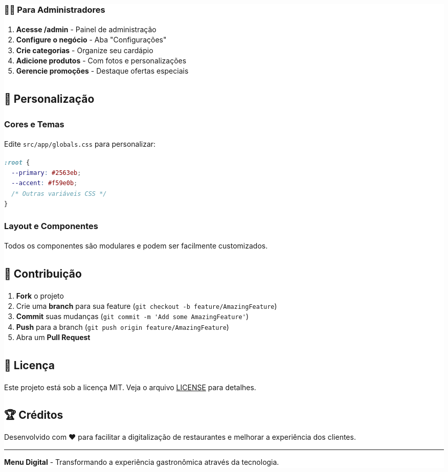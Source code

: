 ### 👨‍💼 Para Administradores
1. **Acesse /admin** - Painel de administração
2. **Configure o negócio** - Aba "Configurações"
3. **Crie categorias** - Organize seu cardápio
4. **Adicione produtos** - Com fotos e personalizações
5. **Gerencie promoções** - Destaque ofertas especiais

## 🎨 Personalização

### Cores e Temas
Edite `src/app/globals.css` para personalizar:
```css
:root {
  --primary: #2563eb;
  --accent: #f59e0b;
  /* Outras variáveis CSS */
}
```

### Layout e Componentes
Todos os componentes são modulares e podem ser facilmente customizados.

## 🤝 Contribuição

1. **Fork** o projeto
2. Crie uma **branch** para sua feature (`git checkout -b feature/AmazingFeature`)
3. **Commit** suas mudanças (`git commit -m 'Add some AmazingFeature'`)
4. **Push** para a branch (`git push origin feature/AmazingFeature`)
5. Abra um **Pull Request**

## 📄 Licença

Este projeto está sob a licença MIT. Veja o arquivo [LICENSE](LICENSE) para detalhes.

## 🏆 Créditos

Desenvolvido com ❤️ para facilitar a digitalização de restaurantes e melhorar a experiência dos clientes.

---

**Menu Digital** - Transformando a experiência gastronômica através da tecnologia.
